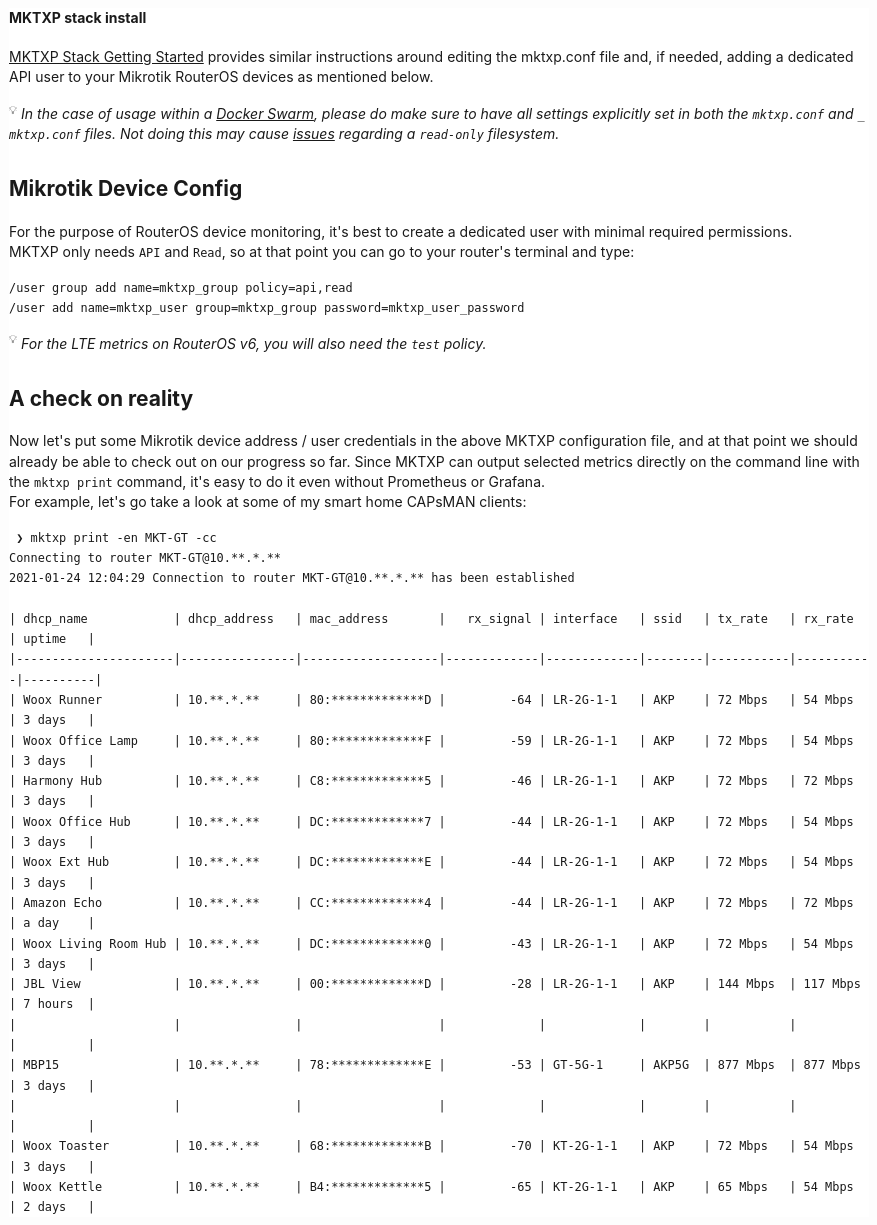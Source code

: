 #### MKTXP stack install
[MKTXP Stack Getting Started](https://github.com/akpw/mktxp-stack#install--getting-started) provides similar instructions around editing the mktxp.conf file and, if needed, adding a dedicated API user to your Mikrotik RouterOS devices as mentioned below.

<sup>💡</sup> *In the case of usage within a [Docker Swarm](https://docs.docker.com/engine/swarm/), please do make sure to have all settings explicitly set in both the `mktxp.conf` and `_mktxp.conf` files.  Not doing this may cause [issues](https://github.com/akpw/mktxp/issues/55#issuecomment-1346693843) regarding a `read-only` filesystem.*

## Mikrotik Device Config
For the purpose of RouterOS device monitoring, it's best to create a dedicated user with minimal required permissions. \
MKTXP only needs ```API``` and ```Read```, so at that point you can go to your router's terminal and type:
```
/user group add name=mktxp_group policy=api,read
/user add name=mktxp_user group=mktxp_group password=mktxp_user_password
```

<sup>💡</sup> *For the LTE metrics on RouterOS v6, you will also need the `test` policy.*

## A check on reality
Now let's put some Mikrotik device address / user credentials in the above MKTXP configuration file, and at that point we should already be able to check out on our progress so far. Since MKTXP can output selected metrics directly on the command line with the ````mktxp print```` command, it's easy to do it even without Prometheus or Grafana. \
For example, let's go take a look at some of my smart home CAPsMAN clients:
```
 ❯ mktxp print -en MKT-GT -cc
Connecting to router MKT-GT@10.**.*.**
2021-01-24 12:04:29 Connection to router MKT-GT@10.**.*.** has been established

| dhcp_name            | dhcp_address   | mac_address       |   rx_signal | interface   | ssid   | tx_rate   | rx_rate   | uptime   |
|----------------------|----------------|-------------------|-------------|-------------|--------|-----------|-----------|----------|
| Woox Runner          | 10.**.*.**     | 80:*************D |         -64 | LR-2G-1-1   | AKP    | 72 Mbps   | 54 Mbps   | 3 days   |
| Woox Office Lamp     | 10.**.*.**     | 80:*************F |         -59 | LR-2G-1-1   | AKP    | 72 Mbps   | 54 Mbps   | 3 days   |
| Harmony Hub          | 10.**.*.**     | C8:*************5 |         -46 | LR-2G-1-1   | AKP    | 72 Mbps   | 72 Mbps   | 3 days   |
| Woox Office Hub      | 10.**.*.**     | DC:*************7 |         -44 | LR-2G-1-1   | AKP    | 72 Mbps   | 54 Mbps   | 3 days   |
| Woox Ext Hub         | 10.**.*.**     | DC:*************E |         -44 | LR-2G-1-1   | AKP    | 72 Mbps   | 54 Mbps   | 3 days   |
| Amazon Echo          | 10.**.*.**     | CC:*************4 |         -44 | LR-2G-1-1   | AKP    | 72 Mbps   | 72 Mbps   | a day    |
| Woox Living Room Hub | 10.**.*.**     | DC:*************0 |         -43 | LR-2G-1-1   | AKP    | 72 Mbps   | 54 Mbps   | 3 days   |
| JBL View             | 10.**.*.**     | 00:*************D |         -28 | LR-2G-1-1   | AKP    | 144 Mbps  | 117 Mbps  | 7 hours  |
|                      |                |                   |             |             |        |           |           |          |
| MBP15                | 10.**.*.**     | 78:*************E |         -53 | GT-5G-1     | AKP5G  | 877 Mbps  | 877 Mbps  | 3 days   |
|                      |                |                   |             |             |        |           |           |          |
| Woox Toaster         | 10.**.*.**     | 68:*************B |         -70 | KT-2G-1-1   | AKP    | 72 Mbps   | 54 Mbps   | 3 days   |
| Woox Kettle          | 10.**.*.**     | B4:*************5 |         -65 | KT-2G-1-1   | AKP    | 65 Mbps   | 54 Mbps   | 2 days   |
```